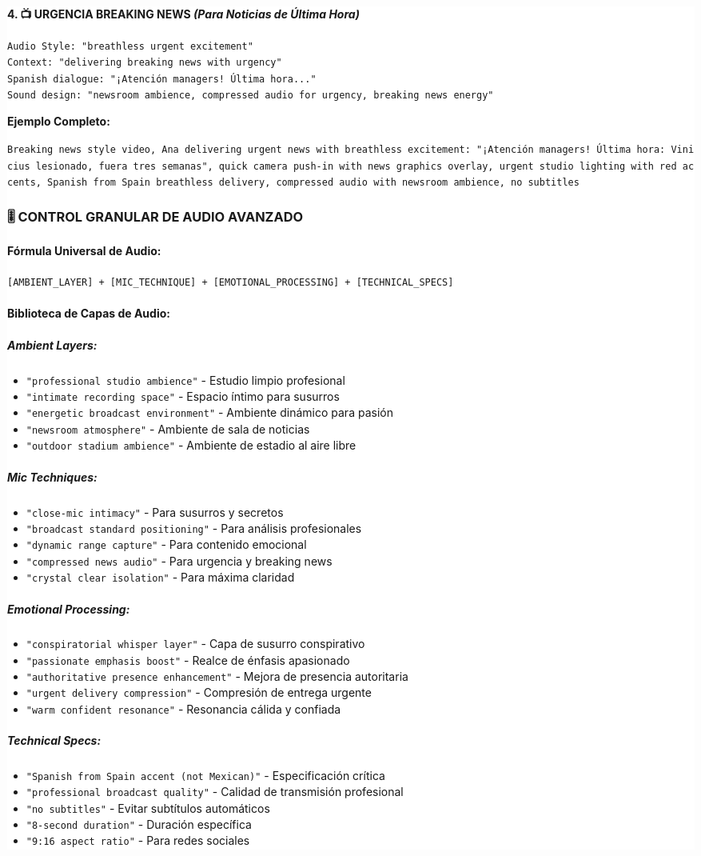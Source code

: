 #### **4. 📺 URGENCIA BREAKING NEWS** *(Para Noticias de Última Hora)*
```
Audio Style: "breathless urgent excitement"
Context: "delivering breaking news with urgency"
Spanish dialogue: "¡Atención managers! Última hora..."
Sound design: "newsroom ambience, compressed audio for urgency, breaking news energy"
```

**Ejemplo Completo:**
```
Breaking news style video, Ana delivering urgent news with breathless excitement: "¡Atención managers! Última hora: Vinicius lesionado, fuera tres semanas", quick camera push-in with news graphics overlay, urgent studio lighting with red accents, Spanish from Spain breathless delivery, compressed audio with newsroom ambience, no subtitles
```

### **🎚️ CONTROL GRANULAR DE AUDIO AVANZADO**

#### **Fórmula Universal de Audio:**
```
[AMBIENT_LAYER] + [MIC_TECHNIQUE] + [EMOTIONAL_PROCESSING] + [TECHNICAL_SPECS]
```

#### **Biblioteca de Capas de Audio:**

##### **Ambient Layers:**
- `"professional studio ambience"` - Estudio limpio profesional
- `"intimate recording space"` - Espacio íntimo para susurros
- `"energetic broadcast environment"` - Ambiente dinámico para pasión
- `"newsroom atmosphere"` - Ambiente de sala de noticias
- `"outdoor stadium ambience"` - Ambiente de estadio al aire libre

##### **Mic Techniques:**
- `"close-mic intimacy"` - Para susurros y secretos
- `"broadcast standard positioning"` - Para análisis profesionales
- `"dynamic range capture"` - Para contenido emocional
- `"compressed news audio"` - Para urgencia y breaking news
- `"crystal clear isolation"` - Para máxima claridad

##### **Emotional Processing:**
- `"conspiratorial whisper layer"` - Capa de susurro conspirativo
- `"passionate emphasis boost"` - Realce de énfasis apasionado
- `"authoritative presence enhancement"` - Mejora de presencia autoritaria
- `"urgent delivery compression"` - Compresión de entrega urgente
- `"warm confident resonance"` - Resonancia cálida y confiada

##### **Technical Specs:**
- `"Spanish from Spain accent (not Mexican)"` - Especificación crítica
- `"professional broadcast quality"` - Calidad de transmisión profesional
- `"no subtitles"` - Evitar subtítulos automáticos
- `"8-second duration"` - Duración específica
- `"9:16 aspect ratio"` - Para redes sociales
